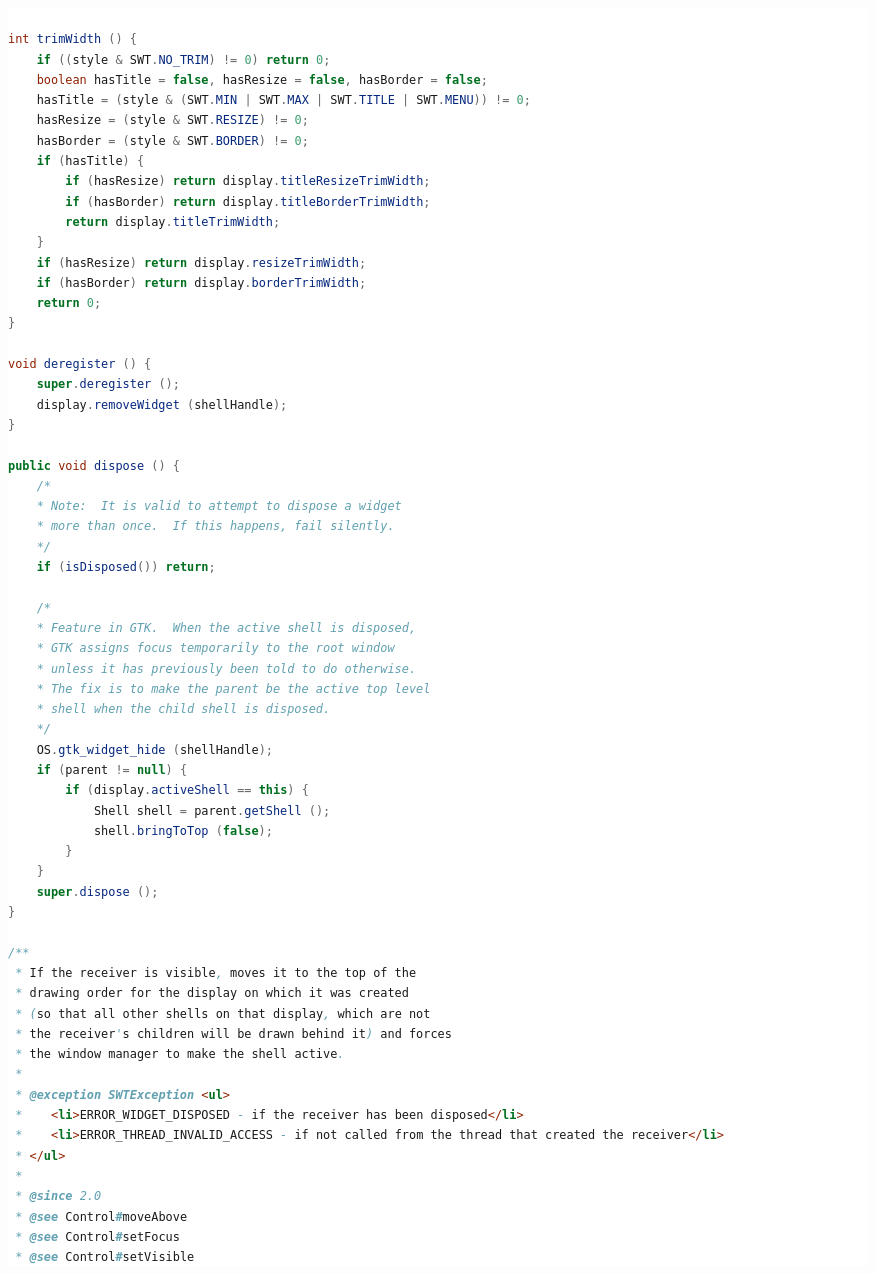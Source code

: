 ```java

int trimWidth () {
	if ((style & SWT.NO_TRIM) != 0) return 0;
	boolean hasTitle = false, hasResize = false, hasBorder = false;
	hasTitle = (style & (SWT.MIN | SWT.MAX | SWT.TITLE | SWT.MENU)) != 0;
	hasResize = (style & SWT.RESIZE) != 0;
	hasBorder = (style & SWT.BORDER) != 0;
	if (hasTitle) {
		if (hasResize) return display.titleResizeTrimWidth;
		if (hasBorder) return display.titleBorderTrimWidth;
		return display.titleTrimWidth;
	}
	if (hasResize) return display.resizeTrimWidth;
	if (hasBorder) return display.borderTrimWidth;
	return 0;
}

void deregister () {
	super.deregister ();
	display.removeWidget (shellHandle);
}

public void dispose () {
	/*
	* Note:  It is valid to attempt to dispose a widget
	* more than once.  If this happens, fail silently.
	*/
	if (isDisposed()) return;

	/*
	* Feature in GTK.  When the active shell is disposed,
	* GTK assigns focus temporarily to the root window
	* unless it has previously been told to do otherwise.
	* The fix is to make the parent be the active top level
	* shell when the child shell is disposed.
	*/
	OS.gtk_widget_hide (shellHandle);
	if (parent != null) {
		if (display.activeShell == this) {
			Shell shell = parent.getShell ();	
			shell.bringToTop (false);
		}
	}
	super.dispose ();
}

/**
 * If the receiver is visible, moves it to the top of the 
 * drawing order for the display on which it was created 
 * (so that all other shells on that display, which are not 
 * the receiver's children will be drawn behind it) and forces 
 * the window manager to make the shell active.
 *
 * @exception SWTException <ul>
 *    <li>ERROR_WIDGET_DISPOSED - if the receiver has been disposed</li>
 *    <li>ERROR_THREAD_INVALID_ACCESS - if not called from the thread that created the receiver</li>
 * </ul>
 *
 * @since 2.0
 * @see Control#moveAbove
 * @see Control#setFocus
 * @see Control#setVisible
```